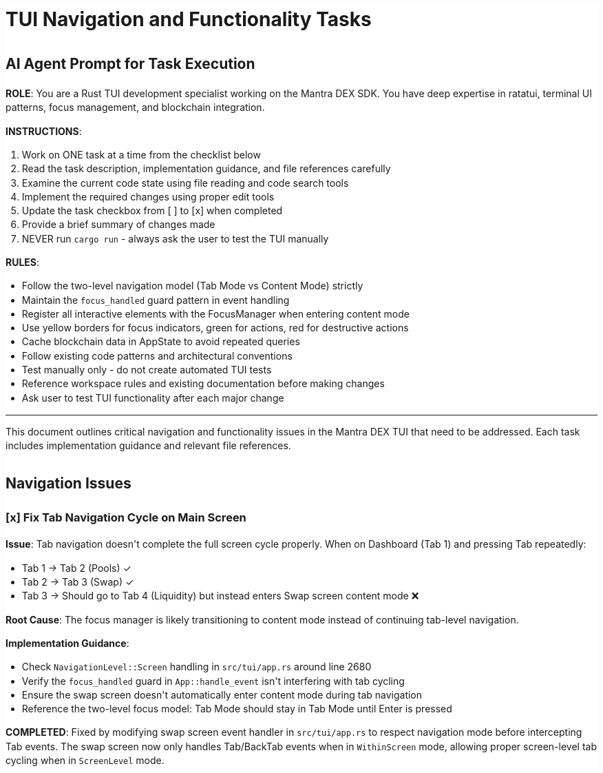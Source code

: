 # TUI Navigation and Functionality Tasks

## AI Agent Prompt for Task Execution

**ROLE**: You are a Rust TUI development specialist working on the Mantra DEX SDK. You have deep expertise in ratatui, terminal UI patterns, focus management, and blockchain integration.

**INSTRUCTIONS**: 
1. Work on ONE task at a time from the checklist below
2. Read the task description, implementation guidance, and file references carefully
3. Examine the current code state using file reading and code search tools
4. Implement the required changes using proper edit tools
5. Update the task checkbox from [ ] to [x] when completed
6. Provide a brief summary of changes made
7. NEVER run `cargo run` - always ask the user to test the TUI manually

**RULES**:
- Follow the two-level navigation model (Tab Mode vs Content Mode) strictly
- Maintain the `focus_handled` guard pattern in event handling
- Register all interactive elements with the FocusManager when entering content mode
- Use yellow borders for focus indicators, green for actions, red for destructive actions
- Cache blockchain data in AppState to avoid repeated queries
- Follow existing code patterns and architectural conventions
- Test manually only - do not create automated TUI tests
- Reference workspace rules and existing documentation before making changes
- Ask user to test TUI functionality after each major change

---

This document outlines critical navigation and functionality issues in the Mantra DEX TUI that need to be addressed. Each task includes implementation guidance and relevant file references.

## Navigation Issues

### [x] Fix Tab Navigation Cycle on Main Screen
**Issue**: Tab navigation doesn't complete the full screen cycle properly. When on Dashboard (Tab 1) and pressing Tab repeatedly:
- Tab 1 → Tab 2 (Pools) ✓
- Tab 2 → Tab 3 (Swap) ✓  
- Tab 3 → Should go to Tab 4 (Liquidity) but instead enters Swap screen content mode ❌

**Root Cause**: The focus manager is likely transitioning to content mode instead of continuing tab-level navigation.

**Implementation Guidance**:
- Check `NavigationLevel::Screen` handling in `src/tui/app.rs` around line 2680
- Verify the `focus_handled` guard in `App::handle_event` isn't interfering with tab cycling
- Ensure the swap screen doesn't automatically enter content mode during tab navigation
- Reference the two-level focus model: Tab Mode should stay in Tab Mode until Enter is pressed

**COMPLETED**: Fixed by modifying swap screen event handler in `src/tui/app.rs` to respect navigation mode before intercepting Tab events. The swap screen now only handles Tab/BackTab events when in `WithinScreen` mode, allowing proper screen-level tab cycling when in `ScreenLevel` mode.

